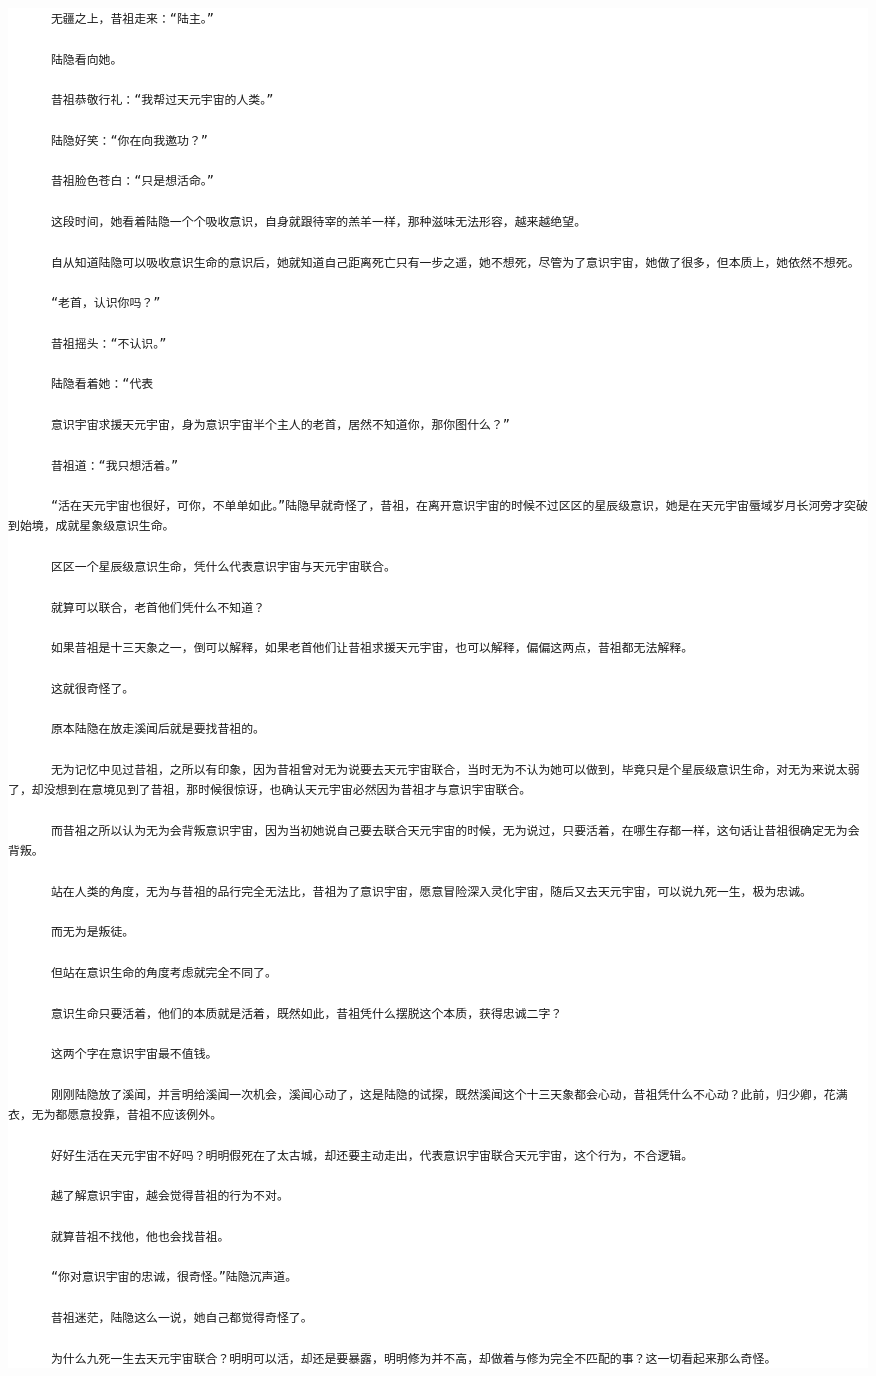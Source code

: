           无疆之上，昔祖走来：“陆主。”
      
          陆隐看向她。
      
          昔祖恭敬行礼：“我帮过天元宇宙的人类。”
      
          陆隐好笑：“你在向我邀功？”
      
          昔祖脸色苍白：“只是想活命。”
      
          这段时间，她看着陆隐一个个吸收意识，自身就跟待宰的羔羊一样，那种滋味无法形容，越来越绝望。
      
          自从知道陆隐可以吸收意识生命的意识后，她就知道自己距离死亡只有一步之遥，她不想死，尽管为了意识宇宙，她做了很多，但本质上，她依然不想死。
      
          “老首，认识你吗？”
      
          昔祖摇头：“不认识。”
      
          陆隐看着她：“代表
      
          意识宇宙求援天元宇宙，身为意识宇宙半个主人的老首，居然不知道你，那你图什么？”
      
          昔祖道：“我只想活着。”
      
          “活在天元宇宙也很好，可你，不单单如此。”陆隐早就奇怪了，昔祖，在离开意识宇宙的时候不过区区的星辰级意识，她是在天元宇宙蜃域岁月长河旁才突破到始境，成就星象级意识生命。
      
          区区一个星辰级意识生命，凭什么代表意识宇宙与天元宇宙联合。
      
          就算可以联合，老首他们凭什么不知道？
      
          如果昔祖是十三天象之一，倒可以解释，如果老首他们让昔祖求援天元宇宙，也可以解释，偏偏这两点，昔祖都无法解释。
      
          这就很奇怪了。
      
          原本陆隐在放走溪闻后就是要找昔祖的。
      
          无为记忆中见过昔祖，之所以有印象，因为昔祖曾对无为说要去天元宇宙联合，当时无为不认为她可以做到，毕竟只是个星辰级意识生命，对无为来说太弱了，却没想到在意境见到了昔祖，那时候很惊讶，也确认天元宇宙必然因为昔祖才与意识宇宙联合。
      
          而昔祖之所以认为无为会背叛意识宇宙，因为当初她说自己要去联合天元宇宙的时候，无为说过，只要活着，在哪生存都一样，这句话让昔祖很确定无为会背叛。
      
          站在人类的角度，无为与昔祖的品行完全无法比，昔祖为了意识宇宙，愿意冒险深入灵化宇宙，随后又去天元宇宙，可以说九死一生，极为忠诚。
      
          而无为是叛徒。
      
          但站在意识生命的角度考虑就完全不同了。
      
          意识生命只要活着，他们的本质就是活着，既然如此，昔祖凭什么摆脱这个本质，获得忠诚二字？
      
          这两个字在意识宇宙最不值钱。
      
          刚刚陆隐放了溪闻，并言明给溪闻一次机会，溪闻心动了，这是陆隐的试探，既然溪闻这个十三天象都会心动，昔祖凭什么不心动？此前，归少卿，花满衣，无为都愿意投靠，昔祖不应该例外。
      
          好好生活在天元宇宙不好吗？明明假死在了太古城，却还要主动走出，代表意识宇宙联合天元宇宙，这个行为，不合逻辑。
      
          越了解意识宇宙，越会觉得昔祖的行为不对。
      
          就算昔祖不找他，他也会找昔祖。
      
          “你对意识宇宙的忠诚，很奇怪。”陆隐沉声道。
      
          昔祖迷茫，陆隐这么一说，她自己都觉得奇怪了。
      
          为什么九死一生去天元宇宙联合？明明可以活，却还是要暴露，明明修为并不高，却做着与修为完全不匹配的事？这一切看起来那么奇怪。
      